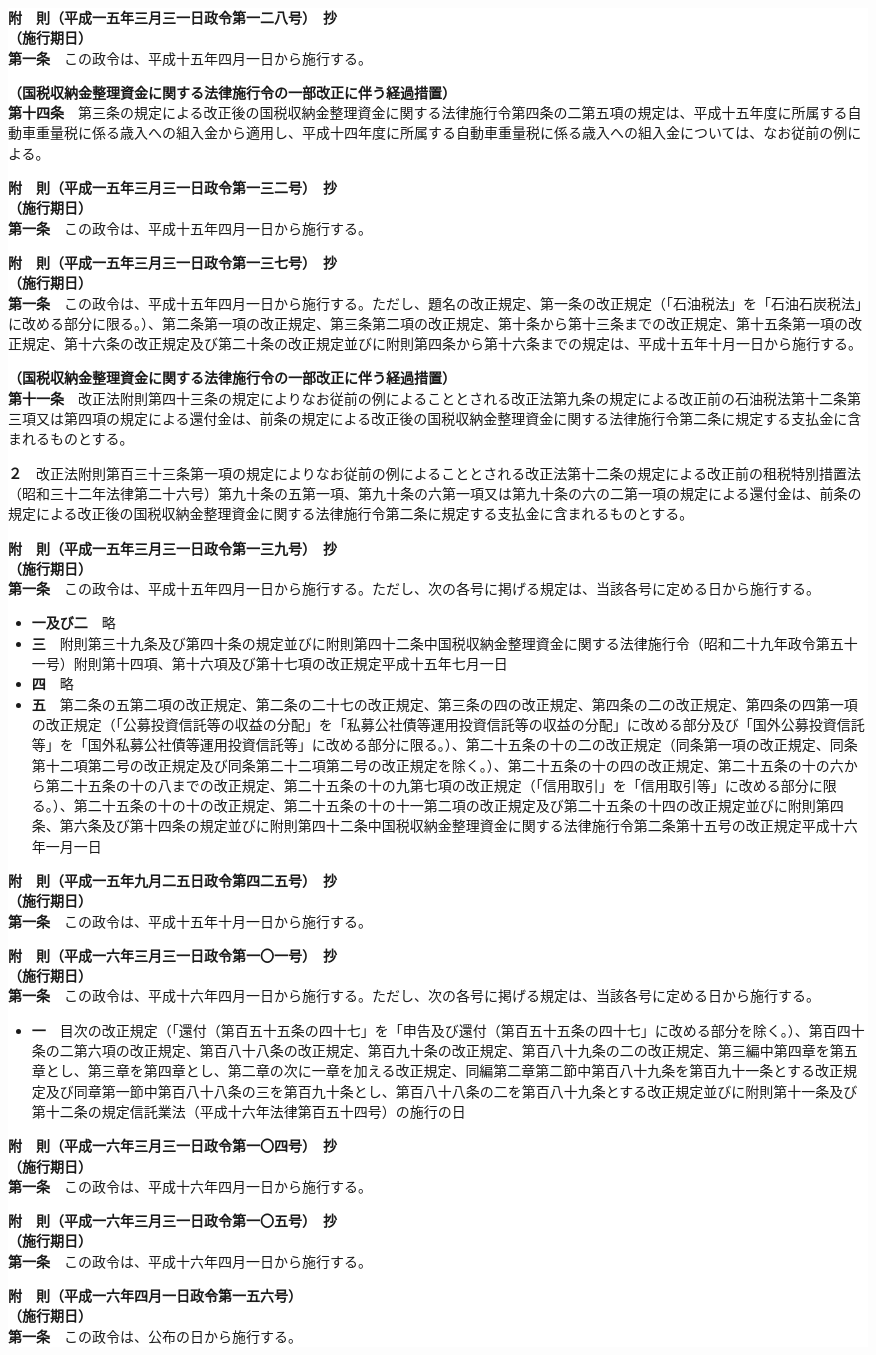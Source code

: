 **附　則（平成一五年三月三一日政令第一二八号）　抄**  
**（施行期日）**  
**第一条**　この政令は、平成十五年四月一日から施行する。  
  
**（国税収納金整理資金に関する法律施行令の一部改正に伴う経過措置）**  
**第十四条**　第三条の規定による改正後の国税収納金整理資金に関する法律施行令第四条の二第五項の規定は、平成十五年度に所属する自動車重量税に係る歳入への組入金から適用し、平成十四年度に所属する自動車重量税に係る歳入への組入金については、なお従前の例による。  
  
**附　則（平成一五年三月三一日政令第一三二号）　抄**  
**（施行期日）**  
**第一条**　この政令は、平成十五年四月一日から施行する。  
  
**附　則（平成一五年三月三一日政令第一三七号）　抄**  
**（施行期日）**  
**第一条**　この政令は、平成十五年四月一日から施行する。ただし、題名の改正規定、第一条の改正規定（「石油税法」を「石油石炭税法」に改める部分に限る。）、第二条第一項の改正規定、第三条第二項の改正規定、第十条から第十三条までの改正規定、第十五条第一項の改正規定、第十六条の改正規定及び第二十条の改正規定並びに附則第四条から第十六条までの規定は、平成十五年十月一日から施行する。  
  
**（国税収納金整理資金に関する法律施行令の一部改正に伴う経過措置）**  
**第十一条**　改正法附則第四十三条の規定によりなお従前の例によることとされる改正法第九条の規定による改正前の石油税法第十二条第三項又は第四項の規定による還付金は、前条の規定による改正後の国税収納金整理資金に関する法律施行令第二条に規定する支払金に含まれるものとする。  
  
**２**　改正法附則第百三十三条第一項の規定によりなお従前の例によることとされる改正法第十二条の規定による改正前の租税特別措置法（昭和三十二年法律第二十六号）第九十条の五第一項、第九十条の六第一項又は第九十条の六の二第一項の規定による還付金は、前条の規定による改正後の国税収納金整理資金に関する法律施行令第二条に規定する支払金に含まれるものとする。  
  
**附　則（平成一五年三月三一日政令第一三九号）　抄**  
**（施行期日）**  
**第一条**　この政令は、平成十五年四月一日から施行する。ただし、次の各号に掲げる規定は、当該各号に定める日から施行する。  
* **一及び二**　略  
* **三**　附則第三十九条及び第四十条の規定並びに附則第四十二条中国税収納金整理資金に関する法律施行令（昭和二十九年政令第五十一号）附則第十四項、第十六項及び第十七項の改正規定平成十五年七月一日  
* **四**　略  
* **五**　第二条の五第二項の改正規定、第二条の二十七の改正規定、第三条の四の改正規定、第四条の二の改正規定、第四条の四第一項の改正規定（「公募投資信託等の収益の分配」を「私募公社債等運用投資信託等の収益の分配」に改める部分及び「国外公募投資信託等」を「国外私募公社債等運用投資信託等」に改める部分に限る。）、第二十五条の十の二の改正規定（同条第一項の改正規定、同条第十二項第二号の改正規定及び同条第二十二項第二号の改正規定を除く。）、第二十五条の十の四の改正規定、第二十五条の十の六から第二十五条の十の八までの改正規定、第二十五条の十の九第七項の改正規定（「信用取引」を「信用取引等」に改める部分に限る。）、第二十五条の十の十の改正規定、第二十五条の十の十一第二項の改正規定及び第二十五条の十四の改正規定並びに附則第四条、第六条及び第十四条の規定並びに附則第四十二条中国税収納金整理資金に関する法律施行令第二条第十五号の改正規定平成十六年一月一日  
  
**附　則（平成一五年九月二五日政令第四二五号）　抄**  
**（施行期日）**  
**第一条**　この政令は、平成十五年十月一日から施行する。  
  
**附　則（平成一六年三月三一日政令第一〇一号）　抄**  
**（施行期日）**  
**第一条**　この政令は、平成十六年四月一日から施行する。ただし、次の各号に掲げる規定は、当該各号に定める日から施行する。  
* **一**　目次の改正規定（「還付（第百五十五条の四十七」を「申告及び還付（第百五十五条の四十七」に改める部分を除く。）、第百四十条の二第六項の改正規定、第百八十八条の改正規定、第百九十条の改正規定、第百八十九条の二の改正規定、第三編中第四章を第五章とし、第三章を第四章とし、第二章の次に一章を加える改正規定、同編第二章第二節中第百八十九条を第百九十一条とする改正規定及び同章第一節中第百八十八条の三を第百九十条とし、第百八十八条の二を第百八十九条とする改正規定並びに附則第十一条及び第十二条の規定信託業法（平成十六年法律第百五十四号）の施行の日  
  
**附　則（平成一六年三月三一日政令第一〇四号）　抄**  
**（施行期日）**  
**第一条**　この政令は、平成十六年四月一日から施行する。  
  
**附　則（平成一六年三月三一日政令第一〇五号）　抄**  
**（施行期日）**  
**第一条**　この政令は、平成十六年四月一日から施行する。  
  
**附　則（平成一六年四月一日政令第一五六号）**  
**（施行期日）**  
**第一条**　この政令は、公布の日から施行する。  
  